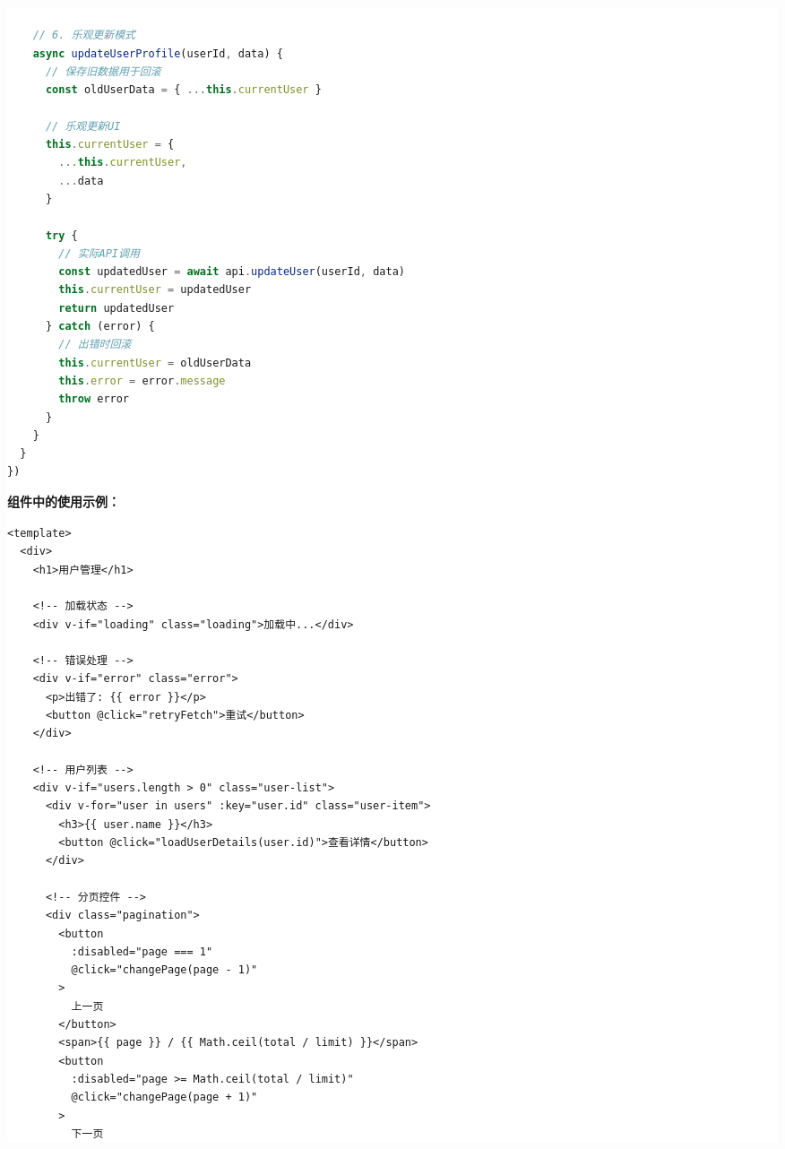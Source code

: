 ```javascript

    // 6. 乐观更新模式
    async updateUserProfile(userId, data) {
      // 保存旧数据用于回滚
      const oldUserData = { ...this.currentUser }
      
      // 乐观更新UI
      this.currentUser = {
        ...this.currentUser,
        ...data
      }
      
      try {
        // 实际API调用
        const updatedUser = await api.updateUser(userId, data)
        this.currentUser = updatedUser
        return updatedUser
      } catch (error) {
        // 出错时回滚
        this.currentUser = oldUserData
        this.error = error.message
        throw error
      }
    }
  }
})
```

**组件中的使用示例：**
```vue
<template>
  <div>
    <h1>用户管理</h1>
    
    <!-- 加载状态 -->
    <div v-if="loading" class="loading">加载中...</div>
    
    <!-- 错误处理 -->
    <div v-if="error" class="error">
      <p>出错了: {{ error }}</p>
      <button @click="retryFetch">重试</button>
    </div>
    
    <!-- 用户列表 -->
    <div v-if="users.length > 0" class="user-list">
      <div v-for="user in users" :key="user.id" class="user-item">
        <h3>{{ user.name }}</h3>
        <button @click="loadUserDetails(user.id)">查看详情</button>
      </div>
      
      <!-- 分页控件 -->
      <div class="pagination">
        <button
          :disabled="page === 1"
          @click="changePage(page - 1)"
        >
          上一页
        </button>
        <span>{{ page }} / {{ Math.ceil(total / limit) }}</span>
        <button
          :disabled="page >= Math.ceil(total / limit)"
          @click="changePage(page + 1)"
        >
          下一页
```